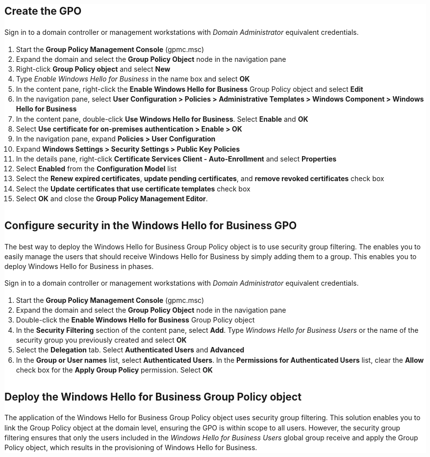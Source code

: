 ## Create the GPO

Sign in to a domain controller or management workstations with *Domain Administrator* equivalent credentials.

1. Start the **Group Policy Management Console** (gpmc.msc)
1. Expand the domain and select the **Group Policy Object** node in the navigation pane
1. Right-click **Group Policy object** and select **New**
1. Type *Enable Windows Hello for Business* in the name box and select **OK**
1. In the content pane, right-click the **Enable Windows Hello for Business** Group Policy object and select **Edit**
1. In the navigation pane, select **User Configuration > Policies > Administrative Templates > Windows Component > Windows Hello for Business**
1. In the content pane, double-click **Use Windows Hello for Business**. Select **Enable** and **OK**
1. Select **Use certificate for on-premises authentication > Enable > OK**
1. In the navigation pane, expand **Policies > User Configuration**
1. Expand **Windows Settings > Security Settings > Public Key Policies**
1. In the details pane, right-click **Certificate Services Client - Auto-Enrollment** and select **Properties**
1. Select **Enabled** from the **Configuration Model** list
1. Select the **Renew expired certificates**, **update pending certificates**, and **remove revoked certificates** check box
1. Select the **Update certificates that use certificate templates** check box
1. Select **OK** and close the **Group Policy Management Editor**.

## Configure security in the Windows Hello for Business GPO

The best way to deploy the Windows Hello for Business Group Policy object is to use security group filtering. The enables you to easily manage the users that should receive Windows Hello for Business by simply adding them to a group. This enables you to deploy Windows Hello for Business in phases.

Sign in to a domain controller or management workstations with *Domain Administrator* equivalent credentials.

1. Start the **Group Policy Management Console** (gpmc.msc)
1. Expand the domain and select the **Group Policy Object** node in the navigation pane
1. Double-click the **Enable Windows Hello for Business** Group Policy object
1. In the **Security Filtering** section of the content pane, select **Add**.  Type *Windows Hello for Business Users* or the name of the security group you previously created and select **OK**
1. Select the **Delegation** tab. Select **Authenticated Users** and **Advanced**
1. In the **Group or User names** list, select **Authenticated Users**.  In the **Permissions for Authenticated Users** list, clear the **Allow** check box for the **Apply Group Policy** permission. Select **OK**

## Deploy the Windows Hello for Business Group Policy object

The application of the Windows Hello for Business Group Policy object uses security group filtering. This solution enables you to link the Group Policy object at the domain level, ensuring the GPO is within scope to all users. However, the security group filtering ensures that only the users included in the *Windows Hello for Business Users* global group receive and apply the Group Policy object, which results in the provisioning of Windows Hello for Business.
